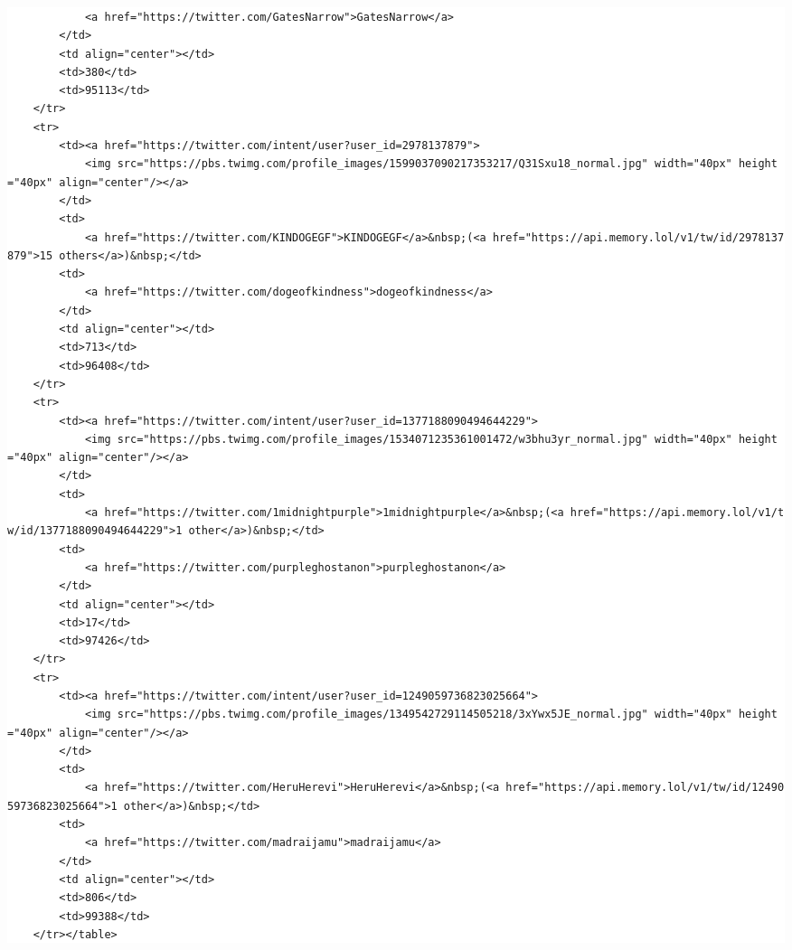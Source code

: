                 <a href="https://twitter.com/GatesNarrow">GatesNarrow</a>
            </td>
            <td align="center"></td>
            <td>380</td>
            <td>95113</td>
        </tr>
        <tr>
            <td><a href="https://twitter.com/intent/user?user_id=2978137879">
                <img src="https://pbs.twimg.com/profile_images/1599037090217353217/Q31Sxu18_normal.jpg" width="40px" height="40px" align="center"/></a>
            </td>
            <td>
                <a href="https://twitter.com/KINDOGEGF">KINDOGEGF</a>&nbsp;(<a href="https://api.memory.lol/v1/tw/id/2978137879">15 others</a>)&nbsp;</td>
            <td>
                <a href="https://twitter.com/dogeofkindness">dogeofkindness</a>
            </td>
            <td align="center"></td>
            <td>713</td>
            <td>96408</td>
        </tr>
        <tr>
            <td><a href="https://twitter.com/intent/user?user_id=1377188090494644229">
                <img src="https://pbs.twimg.com/profile_images/1534071235361001472/w3bhu3yr_normal.jpg" width="40px" height="40px" align="center"/></a>
            </td>
            <td>
                <a href="https://twitter.com/1midnightpurple">1midnightpurple</a>&nbsp;(<a href="https://api.memory.lol/v1/tw/id/1377188090494644229">1 other</a>)&nbsp;</td>
            <td>
                <a href="https://twitter.com/purpleghostanon">purpleghostanon</a>
            </td>
            <td align="center"></td>
            <td>17</td>
            <td>97426</td>
        </tr>
        <tr>
            <td><a href="https://twitter.com/intent/user?user_id=1249059736823025664">
                <img src="https://pbs.twimg.com/profile_images/1349542729114505218/3xYwx5JE_normal.jpg" width="40px" height="40px" align="center"/></a>
            </td>
            <td>
                <a href="https://twitter.com/HeruHerevi">HeruHerevi</a>&nbsp;(<a href="https://api.memory.lol/v1/tw/id/1249059736823025664">1 other</a>)&nbsp;</td>
            <td>
                <a href="https://twitter.com/madraijamu">madraijamu</a>
            </td>
            <td align="center"></td>
            <td>806</td>
            <td>99388</td>
        </tr></table>

